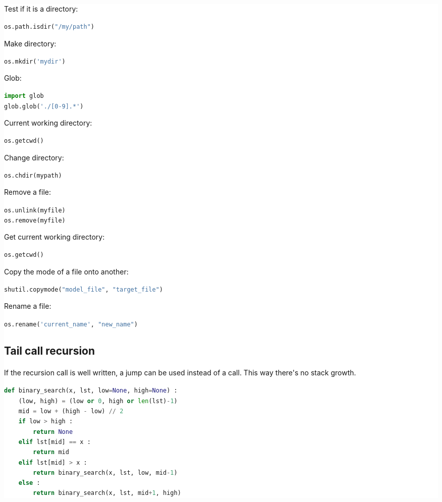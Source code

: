Test if it is a directory:
```python
os.path.isdir("/my/path")
```

Make directory:
```python
os.mkdir('mydir')
```

Glob:
```python
import glob
glob.glob('./[0-9].*')
```

Current working directory:
```python
os.getcwd()
```

Change directory:
```python
os.chdir(mypath)
```

Remove a file:
```python
os.unlink(myfile)
os.remove(myfile)
```

Get current working directory:
```python
os.getcwd()
```

Copy the mode of a file onto another:
```python
shutil.copymode("model_file", "target_file")
```

Rename a file:
```python
os.rename('current_name', "new_name")
```

## Tail call recursion

If the recursion call is well written, a jump can be used instead of a call. This way there's no stack growth.
```python
def binary_search(x, lst, low=None, high=None) :
	(low, high) = (low or 0, high or len(lst)-1)
	mid = low + (high - low) // 2
	if low > high :
		return None
	elif lst[mid] == x :
		return mid
	elif lst[mid] > x :
		return binary_search(x, lst, low, mid-1)
	else :
		return binary_search(x, lst, mid+1, high)
```
